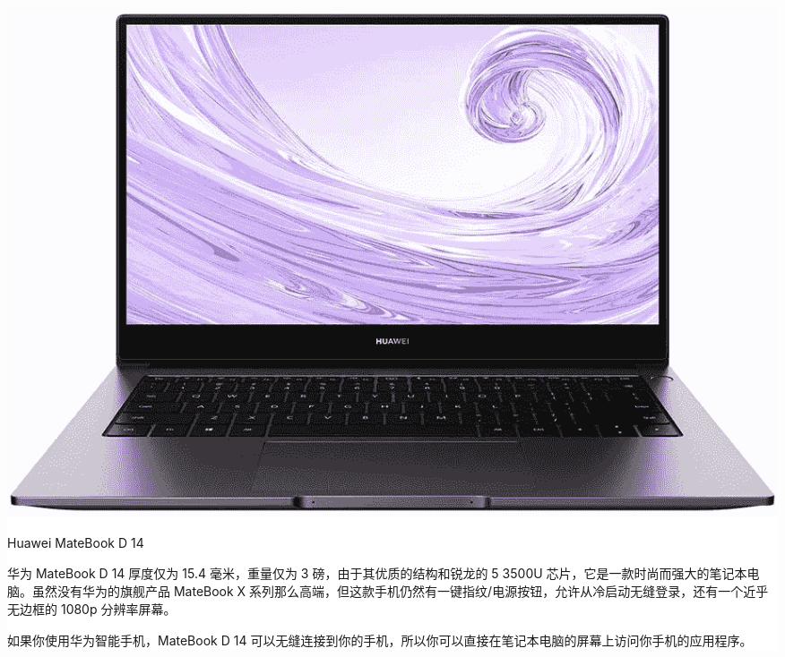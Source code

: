  <picture>![Huawei's Ryzen-powered ultrabook has a 14-inch 1080p screen wrapped by minimal bezels and a generous sized keyboard with great travel. While not as premium as Huawei's pricier MateBook X series, the MateBook D 14 is an excellent entry in the mid-tier ultrabook space. ](img/015d0d346bfa466395ed33aa94b3656e.png)</picture> 

Huawei MateBook D 14

华为 MateBook D 14 厚度仅为 15.4 毫米，重量仅为 3 磅，由于其优质的结构和锐龙的 5 3500U 芯片，它是一款时尚而强大的笔记本电脑。虽然没有华为的旗舰产品 MateBook X 系列那么高端，但这款手机仍然有一键指纹/电源按钮，允许从冷启动无缝登录，还有一个近乎无边框的 1080p 分辨率屏幕。

如果你使用华为智能手机，MateBook D 14 可以无缝连接到你的手机，所以你可以直接在笔记本电脑的屏幕上访问你手机的应用程序。
